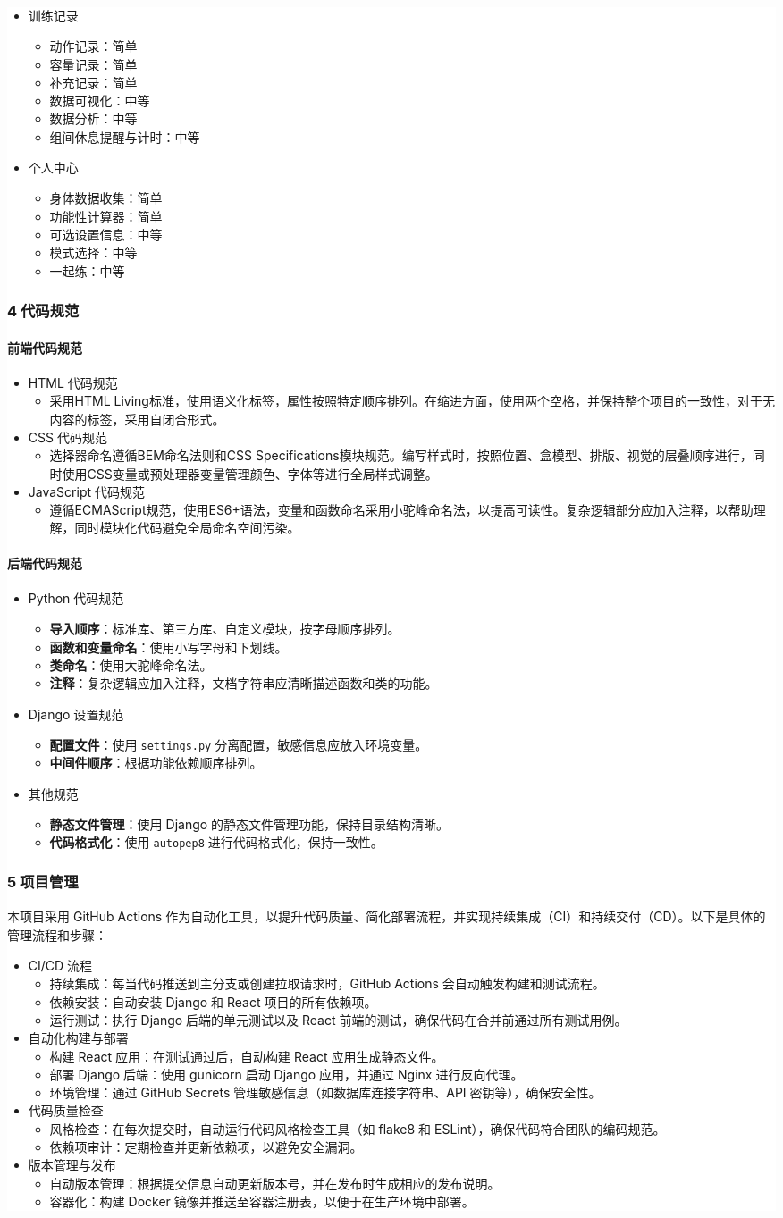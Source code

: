 - 训练记录
    - 动作记录：简单
    - 容量记录：简单
    - 补充记录：简单
    - 数据可视化：中等
    - 数据分析：中等
    - 组间休息提醒与计时：中等

- 个人中心
    - 身体数据收集：简单
    - 功能性计算器：简单
    - 可选设置信息：中等
    - 模式选择：中等
    - 一起练：中等

### 4 代码规范

#### 前端代码规范

- HTML 代码规范
    - 采用HTML Living标准，使用语义化标签，属性按照特定顺序排列。在缩进方面，使用两个空格，并保持整个项目的一致性，对于无内容的标签，采用自闭合形式。
- CSS 代码规范
    - 选择器命名遵循BEM命名法则和CSS Specifications模块规范。编写样式时，按照位置、盒模型、排版、视觉的层叠顺序进行，同时使用CSS变量或预处理器变量管理颜色、字体等进行全局样式调整。
- JavaScript 代码规范
    - 遵循ECMAScript规范，使用ES6+语法，变量和函数命名采用小驼峰命名法，以提高可读性。复杂逻辑部分应加入注释，以帮助理解，同时模块化代码避免全局命名空间污染。

#### 后端代码规范

- Python 代码规范
    - **导入顺序**：标准库、第三方库、自定义模块，按字母顺序排列。
    - **函数和变量命名**：使用小写字母和下划线。
    - **类命名**：使用大驼峰命名法。
    - **注释**：复杂逻辑应加入注释，文档字符串应清晰描述函数和类的功能。

- Django 设置规范
    - **配置文件**：使用 `settings.py` 分离配置，敏感信息应放入环境变量。
    - **中间件顺序**：根据功能依赖顺序排列。


- 其他规范
    - **静态文件管理**：使用 Django 的静态文件管理功能，保持目录结构清晰。
    - **代码格式化**：使用 `autopep8` 进行代码格式化，保持一致性。

### 5 项目管理

本项目采用 GitHub Actions 作为自动化工具，以提升代码质量、简化部署流程，并实现持续集成（CI）和持续交付（CD）。以下是具体的管理流程和步骤：

- CI/CD 流程
    - 持续集成：每当代码推送到主分支或创建拉取请求时，GitHub Actions 会自动触发构建和测试流程。
    - 依赖安装：自动安装 Django 和 React 项目的所有依赖项。
    - 运行测试：执行 Django 后端的单元测试以及 React 前端的测试，确保代码在合并前通过所有测试用例。
- 自动化构建与部署
    - 构建 React 应用：在测试通过后，自动构建 React 应用生成静态文件。
    - 部署 Django 后端：使用 gunicorn 启动 Django 应用，并通过 Nginx 进行反向代理。
    - 环境管理：通过 GitHub Secrets 管理敏感信息（如数据库连接字符串、API 密钥等），确保安全性。
- 代码质量检查
    - 风格检查：在每次提交时，自动运行代码风格检查工具（如 flake8 和 ESLint），确保代码符合团队的编码规范。
    - 依赖项审计：定期检查并更新依赖项，以避免安全漏洞。
- 版本管理与发布
    - 自动版本管理：根据提交信息自动更新版本号，并在发布时生成相应的发布说明。
    - 容器化：构建 Docker 镜像并推送至容器注册表，以便于在生产环境中部署。
